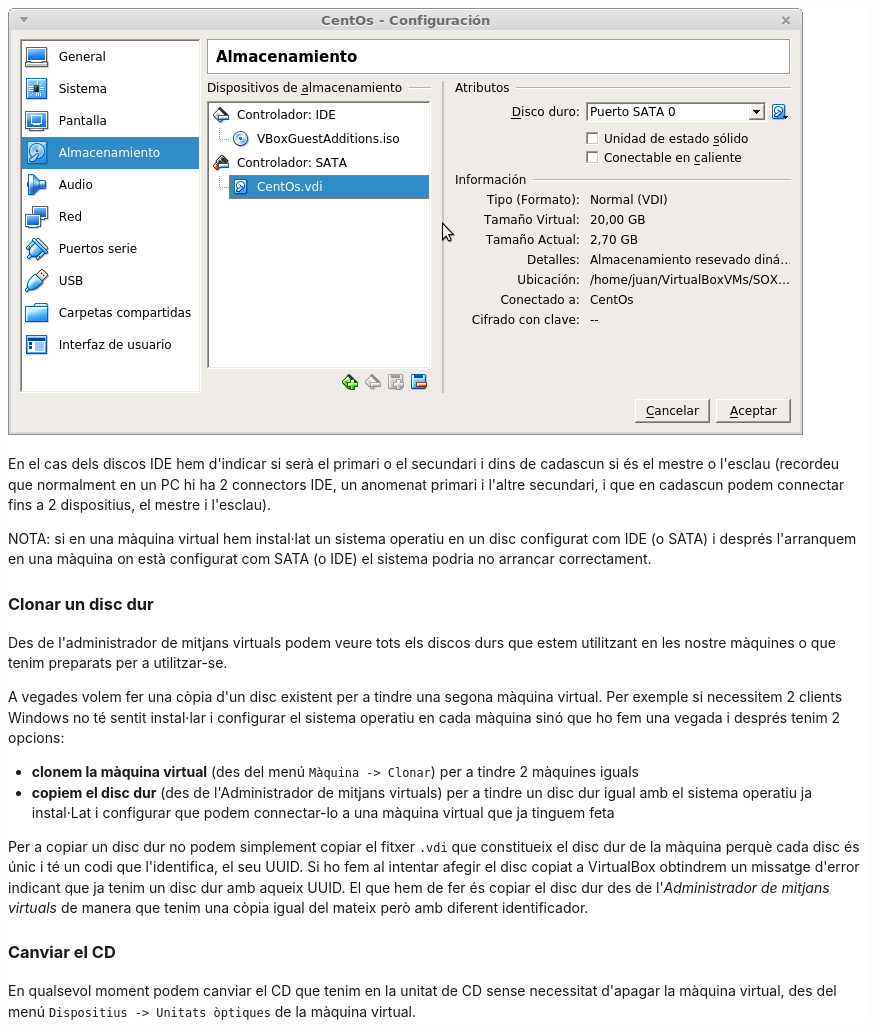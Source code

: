 ![Disc SATA](./img/disco-sata.png)

En el cas dels discos IDE hem d'indicar si serà el primari o el secundari i dins de cadascun si és el mestre o l'esclau (recordeu que normalment en un PC hi ha 2 connectors IDE, un anomenat primari i l'altre secundari, i que en cadascun podem connectar fins a 2 dispositius, el mestre i l'esclau).

NOTA: si en una màquina virtual hem instal·lat un sistema operatiu en un disc configurat com IDE (o SATA) i després l'arranquem en una màquina on està configurat com SATA (o IDE) el sistema podria no arrancar correctament.

### Clonar un disc dur
Des de l'administrador de mitjans virtuals podem veure tots els discos durs que estem utilitzant en les nostre màquines o que tenim preparats per a utilitzar-se.

A vegades volem fer una còpia d'un disc existent per a tindre una segona màquina virtual. Per exemple si necessitem 2 clients Windows no té sentit instal·lar i configurar el sistema operatiu en cada màquina sinó que ho fem una vegada i després tenim 2 opcions:
- **clonem la màquina virtual** (des del menú `Màquina -> Clonar`) per a tindre 2 màquines iguals
- **copiem el disc dur** (des de l'Administrador de mitjans virtuals) per a tindre un disc dur igual amb el sistema operatiu ja instal·Lat i configurar que podem connectar-lo a una màquina virtual que ja tinguem feta

Per a copiar un disc dur no podem simplement copiar el fitxer `.vdi` que constitueix el disc dur de la màquina perquè cada disc és únic i té un codi que l'identifica, el seu UUID. Si ho fem al intentar afegir el disc copiat a VirtualBox obtindrem un missatge d'error indicant que ja tenim un disc dur amb aqueix UUID. El que hem de fer és copiar el disc dur des de l'_Administrador de mitjans virtuals_ de manera que tenim una còpia igual del mateix però amb diferent identificador.

### Canviar el CD
En qualsevol moment podem canviar el CD que tenim en la unitat de CD sense necessitat d'apagar la màquina virtual, des del menú `Dispositius -> Unitats òptiques` de la màquina virtual.
